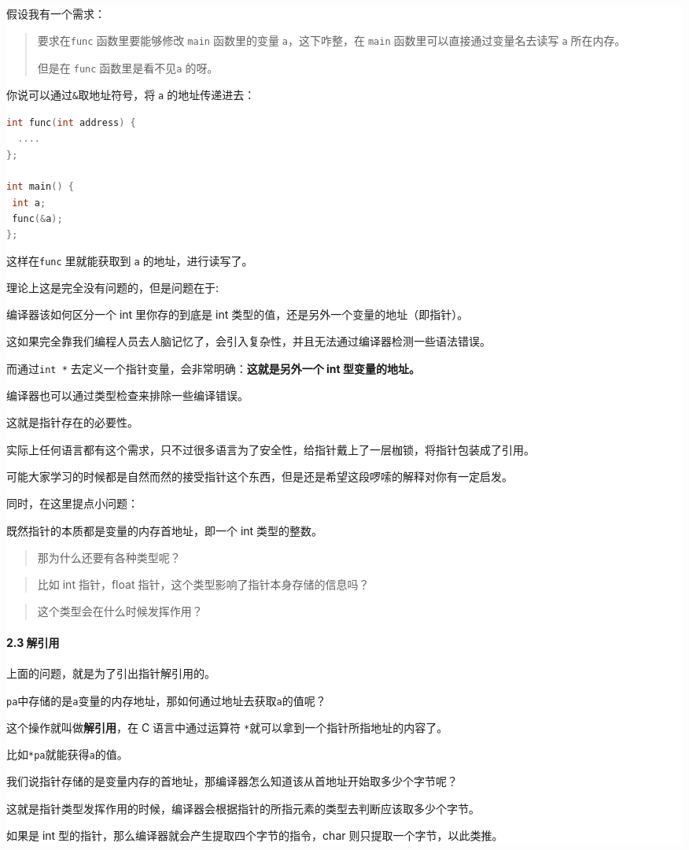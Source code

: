 假设我有一个需求：

> 要求在`func` 函数里要能够修改 `main` 函数里的变量 `a`，这下咋整，在 `main` 函数里可以直接通过变量名去读写 `a` 所在内存。
>
> 但是在 `func` 函数里是看不见`a` 的呀。

你说可以通过`&`取地址符号，将 `a` 的地址传递进去：

```c
int func(int address) {
  ....
};

int main() {
 int a;
 func(&a);
};
```

这样在`func` 里就能获取到 `a` 的地址，进行读写了。

理论上这是完全没有问题的，但是问题在于:

编译器该如何区分一个 int 里你存的到底是 int 类型的值，还是另外一个变量的地址（即指针）。

这如果完全靠我们编程人员去人脑记忆了，会引入复杂性，并且无法通过编译器检测一些语法错误。

而通过`int *` 去定义一个指针变量，会非常明确：**这就是另外一个 int 型变量的地址。**

编译器也可以通过类型检查来排除一些编译错误。

这就是指针存在的必要性。

实际上任何语言都有这个需求，只不过很多语言为了安全性，给指针戴上了一层枷锁，将指针包装成了引用。

可能大家学习的时候都是自然而然的接受指针这个东西，但是还是希望这段啰嗦的解释对你有一定启发。

同时，在这里提点小问题：

既然指针的本质都是变量的内存首地址，即一个 int 类型的整数。

> 那为什么还要有各种类型呢？

> 比如 int 指针，float 指针，这个类型影响了指针本身存储的信息吗？

> 这个类型会在什么时候发挥作用？

#### 2.3 解引用

上面的问题，就是为了引出指针解引用的。

`pa`中存储的是`a`变量的内存地址，那如何通过地址去获取`a`的值呢？

这个操作就叫做**解引用**，在 C 语言中通过运算符 `*`就可以拿到一个指针所指地址的内容了。

比如`*pa`就能获得`a`的值。

我们说指针存储的是变量内存的首地址，那编译器怎么知道该从首地址开始取多少个字节呢？

这就是指针类型发挥作用的时候，编译器会根据指针的所指元素的类型去判断应该取多少个字节。

如果是 int 型的指针，那么编译器就会产生提取四个字节的指令，char 则只提取一个字节，以此类推。
